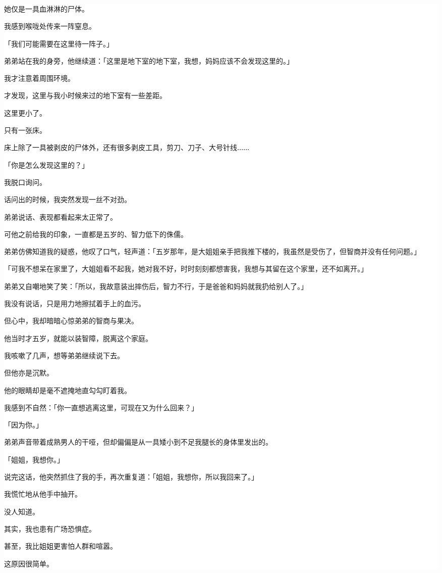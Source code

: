 她仅是一具血淋淋的尸体。

我感到喉咙处传来一阵窒息。

「我们可能需要在这里待一阵子。」

弟弟站在我的身旁，他继续道：「这里是地下室的地下室，我想，妈妈应该不会发现这里的。」

我才注意着周围环境。

才发现，这里与我小时候来过的地下室有一些差距。

这里更小了。

只有一张床。

床上除了一具被剥皮的尸体外，还有很多剥皮工具，剪刀、刀子、大号针线……

「你是怎么发现这里的？」

我脱口询问。

话问出的时候，我突然发现一丝不对劲。

弟弟说话、表现都看起来太正常了。

可他之前给我的印象，一直都是五岁的、智力低下的侏儒。

弟弟仿佛知道我的疑惑，他叹了口气，轻声道：「五岁那年，是大姐姐亲手把我推下楼的，我虽然是受伤了，但智商并没有任何问题。」

「可我不想呆在家里了，大姐姐看不起我，她对我不好，时时刻刻都想害我，我想与其留在这个家里，还不如离开。」

弟弟又自嘲地笑了笑：「所以，我故意装出摔伤后，智力不行，于是爸爸和妈妈就我扔给别人了。」

我没有说话，只是用力地擦拭着手上的血污。

但心中，我却暗暗心惊弟弟的智商与果决。

他当时才五岁，就能以装智障，脱离这个家庭。

我咳嗽了几声，想等弟弟继续说下去。

但他亦是沉默。

他的眼睛却是毫不遮掩地直勾勾盯着我。

我感到不自然：「你一直想逃离这里，可现在又为什么回来？」

「因为你。」

弟弟声音带着成熟男人的干哑，但却偏偏是从一具矮小到不足我腿长的身体里发出的。

「姐姐，我想你。」

说完这话，他突然抓住了我的手，再次重复道：「姐姐，我想你，所以我回来了。」

我慌忙地从他手中抽开。

没人知道。

其实，我也患有广场恐惧症。

甚至，我比姐姐更害怕人群和喧嚣。

这原因很简单。
